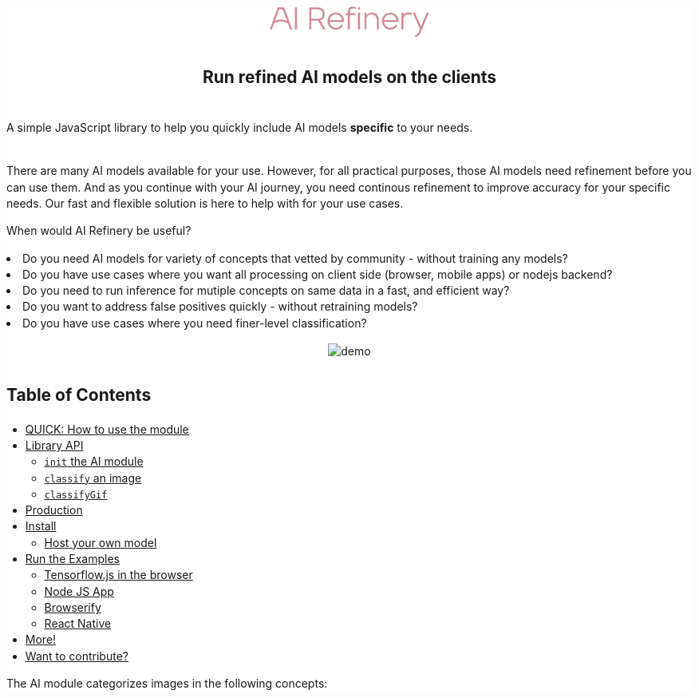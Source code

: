<p align="center">
  <img src="./assets/AIRefineryLogo.png" alt="AI Refinery Logo" width="200" />
  <h2 align="center">Run refined AI models on the clients </h2>
</p>

<br>
A simple JavaScript library to help you quickly include AI models <b>specific</b> to your needs. <br>
<br>

There are many AI models available for your use. However, for all practical purposes, those AI models need refinement before you can use them. And as you continue with your AI journey, you need continous refinement to improve accuracy for your specific needs. Our fast and flexible solution is here to help with for your use cases.

When would AI Refinery be useful?
<li>Do you need AI models for variety of concepts that vetted by community - without training any models?
<li>Do you have use cases where you want all processing on client side (browser, mobile apps) or nodejs backend?
<li>Do you need to run inference for mutiple concepts on same data in a fast, and efficient way?
<li>Do you want to address false positives quickly - without retraining models?
<li>Do you have use cases where you need finer-level classification? 

<p align="center">
<img src="" alt="demo" width="800" align="center" />
</p>

## **Table of Contents**

- [QUICK: How to use the module](#quick-how-to-use-the-module)
- [Library API](#library-api)
    - [`init` the AI module](#load-the-model)
    - [`classify` an image](#classify-an-image)
    - [`classifyGif`](#classifygif)
- [Production](#production)
- [Install](#install)
    - [Host your own model](#host-your-own-model)
- [Run the Examples](#run-the-examples)
  - [Tensorflow.js in the browser](#tensorflowjs-in-the-browser)
  - [Node JS App](#node-js-app)
  - [Browserify](#browserify)
  - [React Native](#react-native)
- [More!](#more)
- [Want to contribute?](#contributors)

The AI module categorizes images in the following concepts:
